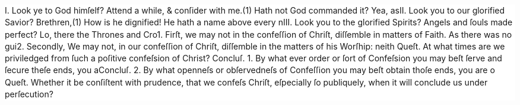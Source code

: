 I. Look ye to God himſelf? Attend a while, & conſider with me.(1) Hath not God commanded it? Yea, asII. Look you to our glorified Savior? Brethren,(1) How is he dignified! He hath a name above every nIII. Look you to the glorified Spirits? Angels and ſouls made perfect? Lo, there the Thrones and Cro1. Firſt, we may not in the confeſſion of Chriſt,
diſſemble in matters of Faith. As there was no gui2. Secondly, We may not, in our confeſſion of Chriſt,
diſſemble in the matters of his Worſhip: neith
Queſt. At what times are we priviledged from ſuch a poſitive confeſsion of Christ?
Concluſ. 1. By what ever order or ſort of Confeſsion you may beſt ſerve and ſecure theſe ends, you aConcluſ. 2. By what openneſs or obſervedneſs of Confeſſion you may beſt obtain thoſe ends, you are o
Queſt. Whether it be conſiſtent with prudence, that we confeſs Chriſt, eſpecially ſo publiquely, when it will conclude us under perſecution?
